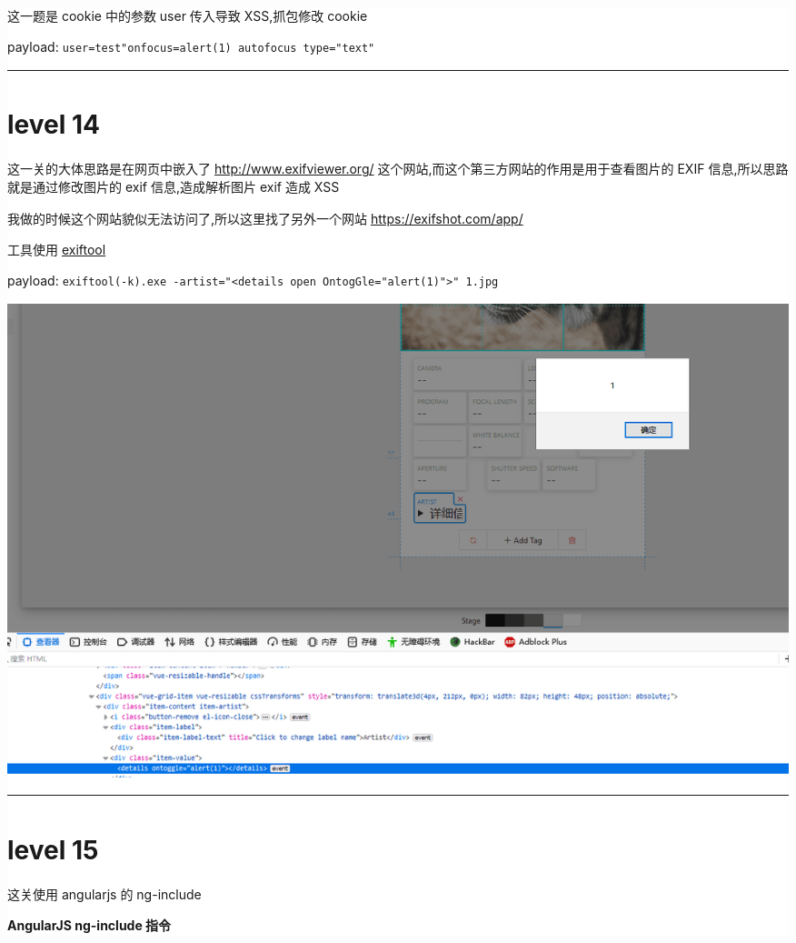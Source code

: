 这一题是 cookie 中的参数 user 传入导致 XSS,抓包修改 cookie

payload: `user=test"onfocus=alert(1) autofocus type="text"`

---

# level 14

这一关的大体思路是在网页中嵌入了 http://www.exifviewer.org/ 这个网站,而这个第三方网站的作用是用于查看图片的 EXIF 信息,所以思路就是通过修改图片的 exif 信息,造成解析图片 exif 造成 XSS

我做的时候这个网站貌似无法访问了,所以这里找了另外一个网站 https://exifshot.com/app/

工具使用 [exiftool](https://exiftool.org/)

payload: `exiftool(-k).exe -artist="<details open OntogGle="alert(1)">" 1.jpg`

![images](../../../../../assets/img/安全/实验/Web/靶场/XSS/5.png)

---

# level 15

这关使用 angularjs 的 ng-include

**AngularJS ng-include 指令**
